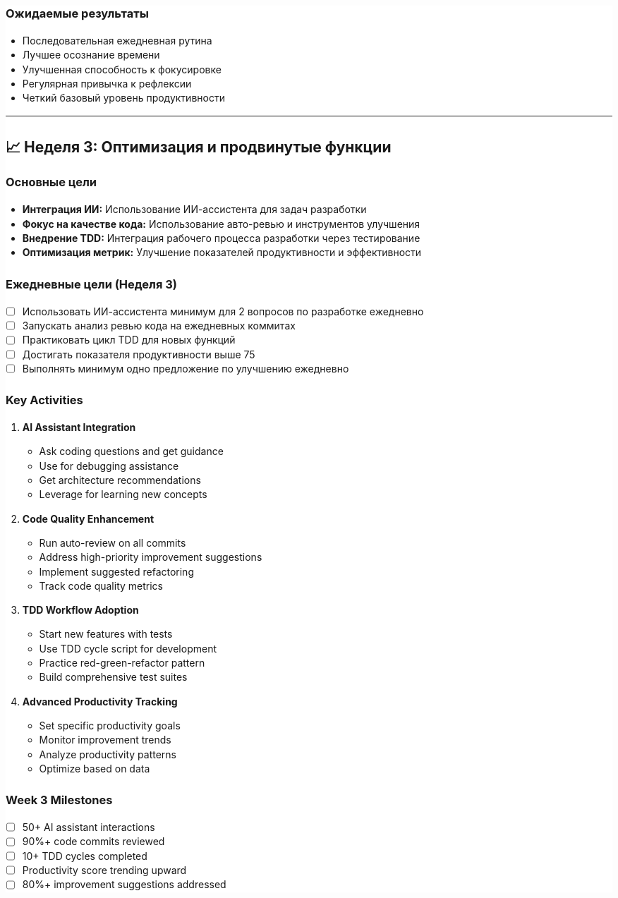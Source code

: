 ### Ожидаемые результаты
- Последовательная ежедневная рутина
- Лучшее осознание времени
- Улучшенная способность к фокусировке
- Регулярная привычка к рефлексии
- Четкий базовый уровень продуктивности

---

## 📈 Неделя 3: Оптимизация и продвинутые функции

### Основные цели
- **Интеграция ИИ:** Использование ИИ-ассистента для задач разработки
- **Фокус на качестве кода:** Использование авто-ревью и инструментов улучшения
- **Внедрение TDD:** Интеграция рабочего процесса разработки через тестирование
- **Оптимизация метрик:** Улучшение показателей продуктивности и эффективности

### Ежедневные цели (Неделя 3)
- [ ] Использовать ИИ-ассистента минимум для 2 вопросов по разработке ежедневно
- [ ] Запускать анализ ревью кода на ежедневных коммитах
- [ ] Практиковать цикл TDD для новых функций
- [ ] Достигать показателя продуктивности выше 75
- [ ] Выполнять минимум одно предложение по улучшению ежедневно

### Key Activities
1. **AI Assistant Integration**
   - Ask coding questions and get guidance
   - Use for debugging assistance
   - Get architecture recommendations
   - Leverage for learning new concepts

2. **Code Quality Enhancement**
   - Run auto-review on all commits
   - Address high-priority improvement suggestions
   - Implement suggested refactoring
   - Track code quality metrics

3. **TDD Workflow Adoption**
   - Start new features with tests
   - Use TDD cycle script for development
   - Practice red-green-refactor pattern
   - Build comprehensive test suites

4. **Advanced Productivity Tracking**
   - Set specific productivity goals
   - Monitor improvement trends
   - Analyze productivity patterns
   - Optimize based on data

### Week 3 Milestones
- [ ] 50+ AI assistant interactions
- [ ] 90%+ code commits reviewed
- [ ] 10+ TDD cycles completed
- [ ] Productivity score trending upward
- [ ] 80%+ improvement suggestions addressed
